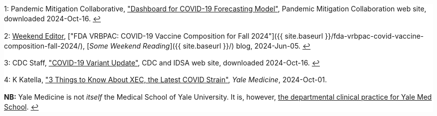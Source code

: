 

<a id="fn1">1</a>: Pandemic Mitigation Collaborative, ["Dashboard for COVID-19 Forecasting Model"](https://pmc19.com/data/index.php), Pandemic Mitigation Collaboration web site, downloaded 2024-Oct-16. [↩](#fn1a)  

<a id="fn2">2</a>: [Weekend Editor](mailto:SomeWeekendReadingEditor@gmail.com), ["FDA VRBPAC: COVID-19 Vaccine Composition for Fall 2024"]({{ site.baseurl }}/fda-vrbpac-covid-vaccine-composition-fall-2024/), [_Some Weekend Reading_]({{ site.baseurl }}/) blog, 2024-Jun-05. [↩](#fn2a)  

<a id="fn3">3</a>: CDC Staff, ["COVID-19 Variant Update"](https://www.idsociety.org/covid-19-real-time-learning-network/diagnostics/covid-19-variant-update/#/+/0/publishedDate_na_dt/desc/), CDC and IDSA web site, downloaded 2024-Oct-16. [↩](#fn3a)  

<a id="fn4">4</a>: K Katella, ["3 Things to Know About XEC, the Latest COVID Strain"](https://www.yalemedicine.org/news/3-things-to-know-about-xec-the-latest-covid-strain), _Yale Medicine_, 2024-Oct-01.  

__NB:__ Yale Medicine is not _itself_ the Medical School of Yale University.  It is, however, [the departmental clinical practice for Yale Med School](https://www.yalemedicine.org/about-us). [↩](#fn4a)  
